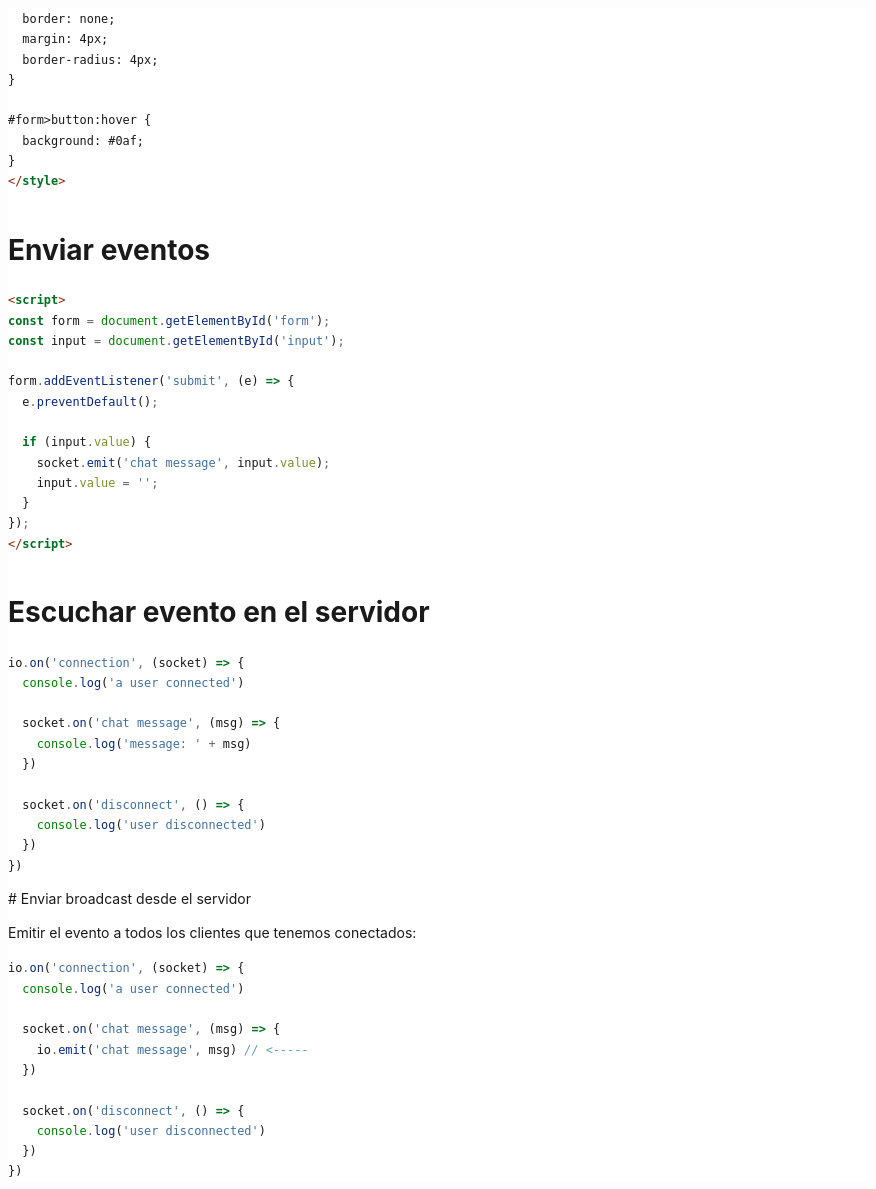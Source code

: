 ```html
  border: none;
  margin: 4px;
  border-radius: 4px;
}

#form>button:hover {
  background: #0af;
}
</style>
```

# Enviar eventos

```html
<script>
const form = document.getElementById('form');
const input = document.getElementById('input');

form.addEventListener('submit', (e) => {
  e.preventDefault();

  if (input.value) {
    socket.emit('chat message', input.value);
    input.value = '';
  }
});
</script>
```

# Escuchar evento en el servidor

```javascript
io.on('connection', (socket) => {
  console.log('a user connected')

  socket.on('chat message', (msg) => {
    console.log('message: ' + msg)
  })

  socket.on('disconnect', () => {
    console.log('user disconnected')
  })
})
```

# Enviar broadcast desde el servidor

Emitir el evento a todos los clientes que tenemos conectados:

```javascript
io.on('connection', (socket) => {
  console.log('a user connected')

  socket.on('chat message', (msg) => {
    io.emit('chat message', msg) // <-----
  })

  socket.on('disconnect', () => {
    console.log('user disconnected')
  })
})
```
